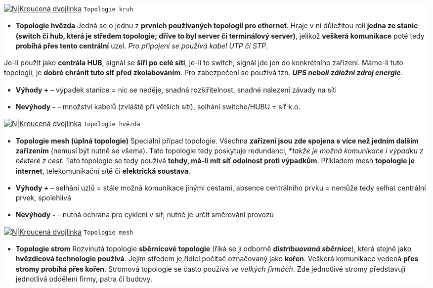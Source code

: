 [![N|Kroucená dvojlinka](https://webadmin.endora.cz/user/filemanager/download/matura.jednoduse.cz/web/pictures/1_historie_vyhody_rozdelni?file=%2Fmatura.jednoduse.cz%2Fweb%2Fpictures%2F1_historie_vyhody_rozdelni%2F1_7_topologie_kruh.PNG
)]()
`Topologie kruh`

- **Topologie hvězda**
Jedná se o jednu z **prvních používaných topologií pro ethernet**. Hraje v ní důležitou roli **jedna ze stanic (switch či hub, která je středem topologie; dříve to byl server či terminálový server)**, jelikož **veškerá komunikace** poté tedy **probíhá přes tento centrální** uzel.  _Pro připojení se používá kabel UTP či STP_.

Je-li použit jako **centrála HUB**, signál se **šíří po celé síti**, je-li to switch, signál jde jen do konkrétního zařízení.
Máme-li tuto topologii, je **dobré chránit tuto síť před zkolabováním**. Pro zabezpečení se používá tzn. **_UPS neboli záložní zdroj energie_**.

- **Výhody +**
 – výpadek stanice = nic se neděje, snadná rozšiřitelnost, snadné nalezení závady na síti

- **Nevýhody -**
– množství kabelů (zvláště při větších sítí), selhání switche/HUBU = síť k.o.

[![N|Kroucená dvojlinka](https://webadmin.endora.cz/user/filemanager/download/matura.jednoduse.cz/web/pictures/1_historie_vyhody_rozdelni?file=%2Fmatura.jednoduse.cz%2Fweb%2Fpictures%2F1_historie_vyhody_rozdelni%2F1_8_topologie_hvezda.PNG
)]()
`Topologie hvězda`

- **Topologie mesh (úplná topologie)**
Speciální případ topologie. Všechna **zařízení jsou zde spojena s více než jedním dalším zařízením** (nemusí být nutně se všema). Tato topologie tedy poskytuje redundanci, **takže je možná komunikace i výpadku z některé z cest*.
Tato topologie se tedy používá **tehdy, má-li mít síť odolnost proti výpadkům**.
Příkladem mesh **topologie je internet**, telekomunikační sítě či **elektrická soustava**.

- **Výhody +**
 – selhání uzlů = stále možná komunikace jinými cestami, absence centrálního prvku = nemůže tedy selhat centrální prvek, spolehlivá

- **Nevýhody -**
– nutná ochrana pro cyklení v sít; nutné je určit směrování provozu

[![N|Kroucená dvojlinka](https://webadmin.endora.cz/user/filemanager/download/matura.jednoduse.cz/web/pictures/2_LAN_char_tech_prvky_topologie?file=%2Fmatura.jednoduse.cz%2Fweb%2Fpictures%2F2_LAN_char_tech_prvky_topologie%2F2_9_topologie_mesh.PNG
)]()
`Topologie mesh`

- **Topologie strom**
Rozvinutá topologie **sběrnicové topologie** (říká se jí odborně **_distribuovaná sběrnice_**), která stejně jako **hvězdicová technologie používá**. Jejím středem je řídící počítač označovaný jako **kořen**. 
Veškerá komunikace vedená **přes stromy probíhá přes kořen**. Stromová topologie se často používá _ve velkých firmách_. Zde jednotlivé stromy představují jednotlivá oddělení firmy, patra či budovy.
